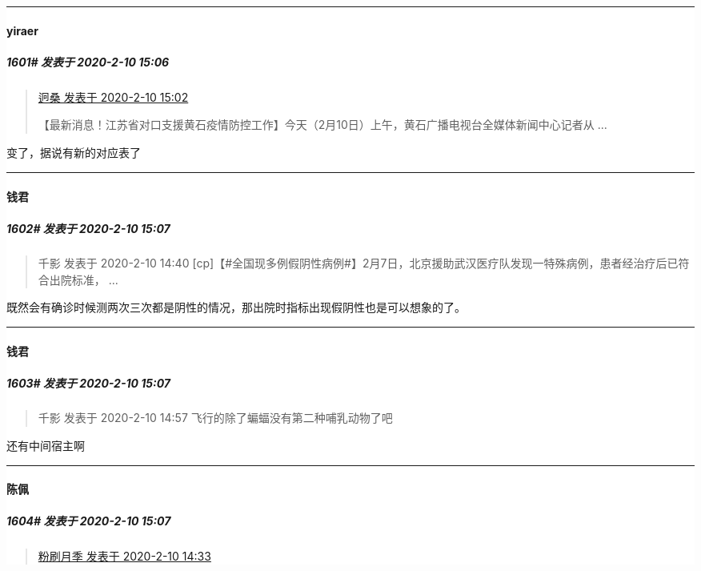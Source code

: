 





*****

####  yiraer  
##### 1601#       发表于 2020-2-10 15:06



<blockquote><a href="httphttps://bbs.saraba1st.com/2b/forum.php?mod=redirect&amp;goto=findpost&amp;pid=46379192&amp;ptid=1912824" target="_blank">迥桑 发表于 2020-2-10 15:02</a>

【最新消息！江苏省对口支援黄石疫情防控工作】今天（2月10日）上午，黄石广播电视台全媒体新闻中心记者从 ...</blockquote>
变了，据说有新的对应表了







*****

####  钱君  
##### 1602#       发表于 2020-2-10 15:07



<blockquote>千影 发表于 2020-2-10 14:40
[cp]【#全国现多例假阴性病例#】2月7日，北京援助武汉医疗队发现一特殊病例，患者经治疗后已符合出院标准， ...</blockquote>
既然会有确诊时候测两次三次都是阴性的情况，那出院时指标出现假阴性也是可以想象的了。







*****

####  钱君  
##### 1603#       发表于 2020-2-10 15:07



<blockquote>千影 发表于 2020-2-10 14:57
飞行的除了蝙蝠没有第二种哺乳动物了吧</blockquote>
还有中间宿主啊







*****

####  陈佩  
##### 1604#       发表于 2020-2-10 15:07



<blockquote><a href="httphttps://bbs.saraba1st.com/2b/forum.php?mod=redirect&amp;goto=findpost&amp;pid=46378911&amp;ptid=1912824" target="_blank">粉刷月季 发表于 2020-2-10 14:33</a>
